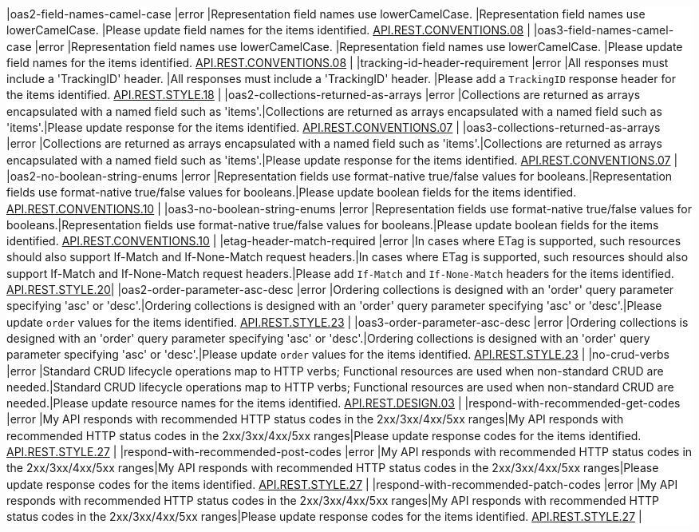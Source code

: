 |oas2-field-names-camel-case                                 |error   |Representation field names use lowerCamelCase.              |Representation field names use lowerCamelCase.              |Please update field names for the items identified. [API.REST.CONVENTIONS.08](https://apistyleguide.cisco.com/#rest-conventions/API.REST.CONVENTIONS.08)                        |
|oas3-field-names-camel-case                                 |error   |Representation field names use lowerCamelCase.              |Representation field names use lowerCamelCase.              |Please update field names for the items identified. [API.REST.CONVENTIONS.08](https://apistyleguide.cisco.com/#rest-conventions/API.REST.CONVENTIONS.08)                        |
|tracking-id-header-requirement                              |error   |All responses must include a 'TrackingID' header.           |All responses must include a 'TrackingID' header.           |Please add a `TrackingID` response header for the items identified. [API.REST.STYLE.18](https://apistyleguide.cisco.com/#rest-style/API.REST.STYLE.18)        |
|oas2-collections-returned-as-arrays                         |error   |Collections are returned as arrays encapsulated with a named field such as 'items'.|Collections are returned as arrays encapsulated with a named field such as 'items'.|Please update response for the items identified. [API.REST.CONVENTIONS.07](https://apistyleguide.cisco.com/#rest-conventions/API.REST.CONVENTIONS.07)                           |
|oas3-collections-returned-as-arrays                         |error   |Collections are returned as arrays encapsulated with a named field such as 'items'.|Collections are returned as arrays encapsulated with a named field such as 'items'.|Please update response for the items identified. [API.REST.CONVENTIONS.07](https://apistyleguide.cisco.com/#rest-conventions/API.REST.CONVENTIONS.07)                           |
|oas2-no-boolean-string-enums                                |error   |Representation fields use format-native true/false values for booleans.|Representation fields use format-native true/false values for booleans.|Please update boolean fields for the items identified. [API.REST.CONVENTIONS.10](https://apistyleguide.cisco.com/#rest-conventions/API.REST.CONVENTIONS.10)                     |
|oas3-no-boolean-string-enums                                |error   |Representation fields use format-native true/false values for booleans.|Representation fields use format-native true/false values for booleans.|Please update boolean fields for the items identified. [API.REST.CONVENTIONS.10](https://apistyleguide.cisco.com/#rest-conventions/API.REST.CONVENTIONS.10)                     |
|etag-header-match-required                                  |error   |In cases where ETag is supported, such resources should also support If-Match and If-None-Match request headers.|In cases where ETag is supported, such resources should also support If-Match and If-None-Match request headers.|Please add `If-Match` and `If-None-Match` headers for the items identified. [API.REST.STYLE.20](https://apistyleguide.cisco.com/#rest-style/API.REST.STYLE.20)|
|oas2-order-parameter-asc-desc                               |error   |Ordering collections is designed with an 'order' query parameter specifying 'asc' or 'desc'.|Ordering collections is designed with an 'order' query parameter specifying 'asc' or 'desc'.|Please update `order` values for the items identified. [API.REST.STYLE.23](https://apistyleguide.cisco.com/#rest-style/API.REST.STYLE.23)                     |
|oas3-order-parameter-asc-desc                               |error   |Ordering collections is designed with an 'order' query parameter specifying 'asc' or 'desc'.|Ordering collections is designed with an 'order' query parameter specifying 'asc' or 'desc'.|Please update `order` values for the items identified. [API.REST.STYLE.23](https://apistyleguide.cisco.com/#rest-style/API.REST.STYLE.23)                     |
|no-crud-verbs                                               |error   |Standard CRUD lifecycle operations map to HTTP verbs; Functional resources are used when non-standard CRUD are needed.|Standard CRUD lifecycle operations map to HTTP verbs; Functional resources are used when non-standard CRUD are needed.|Please update resource names for the items identified. [API.REST.DESIGN.03](https://apistyleguide.cisco.com/#rest-design/API.REST.DESIGN.03)                     |
|respond-with-recommended-get-codes                          |error   |My API responds with recommended HTTP status codes in the 2xx/3xx/4xx/5xx ranges|My API responds with recommended HTTP status codes in the 2xx/3xx/4xx/5xx ranges|Please update response codes for the items identified. [API.REST.STYLE.27](https://apistyleguide.cisco.com/#rest-style/API.REST.STYLE.27)                     |
|respond-with-recommended-post-codes                         |error   |My API responds with recommended HTTP status codes in the 2xx/3xx/4xx/5xx ranges|My API responds with recommended HTTP status codes in the 2xx/3xx/4xx/5xx ranges|Please update response codes for the items identified. [API.REST.STYLE.27](https://apistyleguide.cisco.com/#rest-style/API.REST.STYLE.27)                     |
|respond-with-recommended-patch-codes                        |error   |My API responds with recommended HTTP status codes in the 2xx/3xx/4xx/5xx ranges|My API responds with recommended HTTP status codes in the 2xx/3xx/4xx/5xx ranges|Please update response codes for the items identified. [API.REST.STYLE.27](https://apistyleguide.cisco.com/#rest-style/API.REST.STYLE.27)                     |